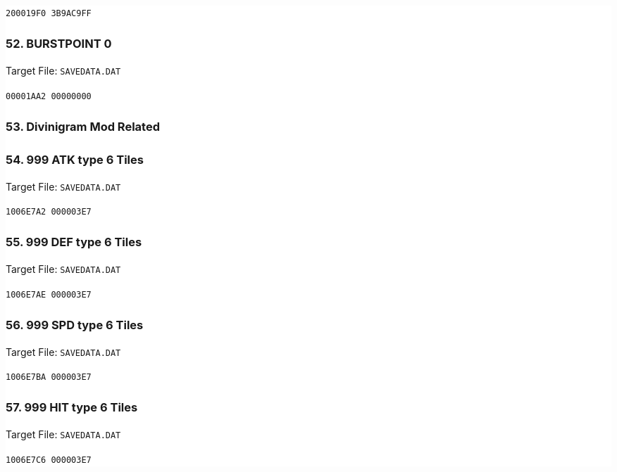 ```
200019F0 3B9AC9FF
```

### 52. BURSTPOINT 0

Target File: `SAVEDATA.DAT`

```
00001AA2 00000000
```

### 53. Divinigram Mod Related
### 54. 999 ATK type 6 Tiles

Target File: `SAVEDATA.DAT`

```
1006E7A2 000003E7
```

### 55. 999 DEF type 6 Tiles

Target File: `SAVEDATA.DAT`

```
1006E7AE 000003E7
```

### 56. 999 SPD type 6 Tiles

Target File: `SAVEDATA.DAT`

```
1006E7BA 000003E7
```

### 57. 999 HIT type 6 Tiles

Target File: `SAVEDATA.DAT`

```
1006E7C6 000003E7
```

